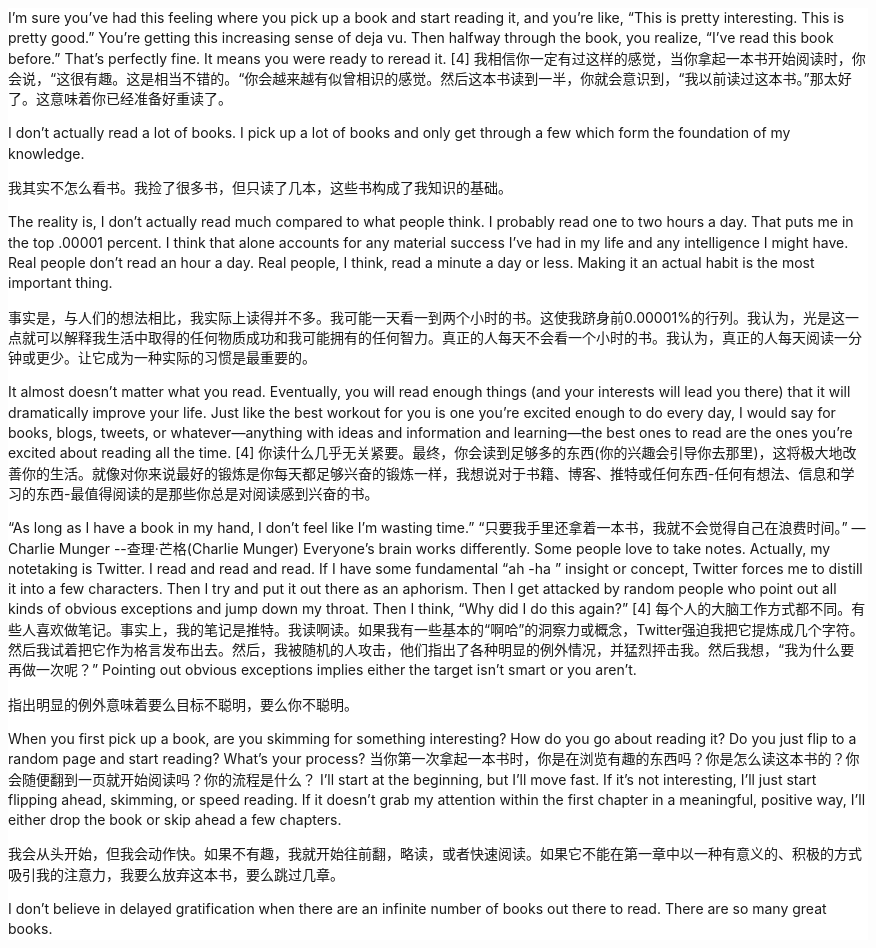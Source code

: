 I’m sure you’ve had this feeling where you pick up a book and start reading it, and you’re like, “This is pretty interesting. This is pretty good.” You’re getting this increasing sense of deja vu. Then halfway through the book, you realize, “I’ve read this book before.” That’s perfectly fine. It means you were ready to reread it. [4]
我相信你一定有过这样的感觉，当你拿起一本书开始阅读时，你会说，“这很有趣。这是相当不错的。“你会越来越有似曾相识的感觉。然后这本书读到一半，你就会意识到，“我以前读过这本书。”那太好了。这意味着你已经准备好重读了。

I don’t actually read a lot of books. I pick up a lot of books and only get through a few which form the foundation of my knowledge.

我其实不怎么看书。我捡了很多书，但只读了几本，这些书构成了我知识的基础。

The reality is, I don’t actually read much compared to what people think. I probably read one to two hours a day. That puts me in the top .00001 percent. I think that alone accounts for any material success I’ve had in my life and any intelligence I might have. Real people don’t read an hour a day. Real people, I think, read a minute a day or less. Making it an actual habit is the most important thing.

事实是，与人们的想法相比，我实际上读得并不多。我可能一天看一到两个小时的书。这使我跻身前0.00001%的行列。我认为，光是这一点就可以解释我生活中取得的任何物质成功和我可能拥有的任何智力。真正的人每天不会看一个小时的书。我认为，真正的人每天阅读一分钟或更少。让它成为一种实际的习惯是最重要的。

It almost doesn’t matter what you read. Eventually, you will read enough things (and your interests will lead you there) that it will dramatically improve your life. Just like the best workout for you is one you’re excited enough to do every day, I would say for books, blogs, tweets, or whatever—anything with ideas and information and learning—the best ones to read are the ones you’re excited about reading all the time. [4]
你读什么几乎无关紧要。最终，你会读到足够多的东西(你的兴趣会引导你去那里)，这将极大地改善你的生活。就像对你来说最好的锻炼是你每天都足够兴奋的锻炼一样，我想说对于书籍、博客、推特或任何东西-任何有想法、信息和学习的东西-最值得阅读的是那些你总是对阅读感到兴奋的书。

“As long as I have a book in my hand, I don’t feel like I’m wasting time.”
“只要我手里还拿着一本书，我就不会觉得自己在浪费时间。”
—Charlie Munger
--查理·芒格(Charlie Munger)
Everyone’s brain works differently. Some people love to take notes. Actually, my notetaking is Twitter. I read and read and read. If I have some fundamental “ah -ha ” insight or concept, Twitter forces me to distill it into a few characters. Then I try and put it out there as an aphorism. Then I get attacked by random people who point out all kinds of obvious exceptions and jump down my throat. Then I think, “Why did I do this again?” [4]
每个人的大脑工作方式都不同。有些人喜欢做笔记。事实上，我的笔记是推特。我读啊读。如果我有一些基本的“啊哈”的洞察力或概念，Twitter强迫我把它提炼成几个字符。然后我试着把它作为格言发布出去。然后，我被随机的人攻击，他们指出了各种明显的例外情况，并猛烈抨击我。然后我想，“我为什么要再做一次呢？”
Pointing out obvious exceptions implies either the target isn’t smart or you aren’t.

指出明显的例外意味着要么目标不聪明，要么你不聪明。

When you first pick up a book, are you skimming for something interesting? How do you go about reading it? Do you just flip to a random page and start reading? What’s your process?
当你第一次拿起一本书时，你是在浏览有趣的东西吗？你是怎么读这本书的？你会随便翻到一页就开始阅读吗？你的流程是什么？
I’ll start at the beginning, but I’ll move fast. If it’s not interesting, I’ll just start flipping ahead, skimming, or speed reading. If it doesn’t grab my attention within the first chapter in a meaningful, positive way, I’ll either drop the book or skip ahead a few chapters.

我会从头开始，但我会动作快。如果不有趣，我就开始往前翻，略读，或者快速阅读。如果它不能在第一章中以一种有意义的、积极的方式吸引我的注意力，我要么放弃这本书，要么跳过几章。

I don’t believe in delayed gratification when there are an infinite number of books out there to read. There are so many great books.
